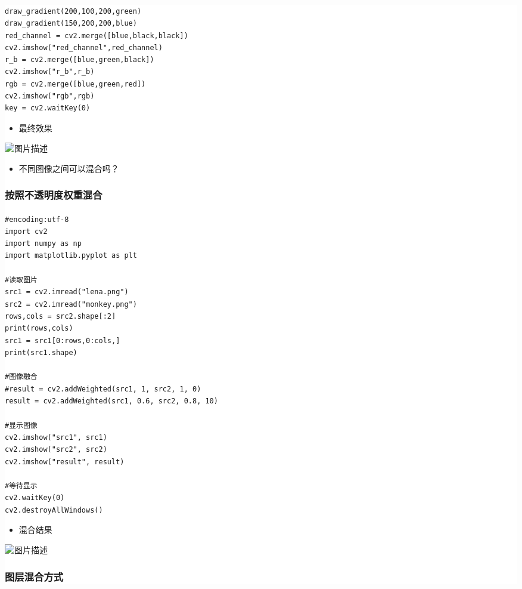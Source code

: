 ```
draw_gradient(200,100,200,green)
draw_gradient(150,200,200,blue)
red_channel = cv2.merge([blue,black,black])
cv2.imshow("red_channel",red_channel)
r_b = cv2.merge([blue,green,black])
cv2.imshow("r_b",r_b)
rgb = cv2.merge([blue,green,red])
cv2.imshow("rgb",rgb)
key = cv2.waitKey(0)
```

- 最终效果

![图片描述](https://doc.shiyanlou.com/courses/uid1190679-20240219-1708340795438)

- 不同图像之间可以混合吗？

### 按照不透明度权重混合 

```
#encoding:utf-8
import cv2
import numpy as np
import matplotlib.pyplot as plt

#读取图片
src1 = cv2.imread("lena.png")
src2 = cv2.imread("monkey.png")
rows,cols = src2.shape[:2]
print(rows,cols)
src1 = src1[0:rows,0:cols,]
print(src1.shape)

#图像融合
#result = cv2.addWeighted(src1, 1, src2, 1, 0)
result = cv2.addWeighted(src1, 0.6, src2, 0.8, 10)

#显示图像
cv2.imshow("src1", src1)
cv2.imshow("src2", src2)
cv2.imshow("result", result)

#等待显示
cv2.waitKey(0)
cv2.destroyAllWindows()
```

- 混合结果

![图片描述](https://doc.shiyanlou.com/courses/uid1190679-20240221-1708502897396)

### 图层混合方式
